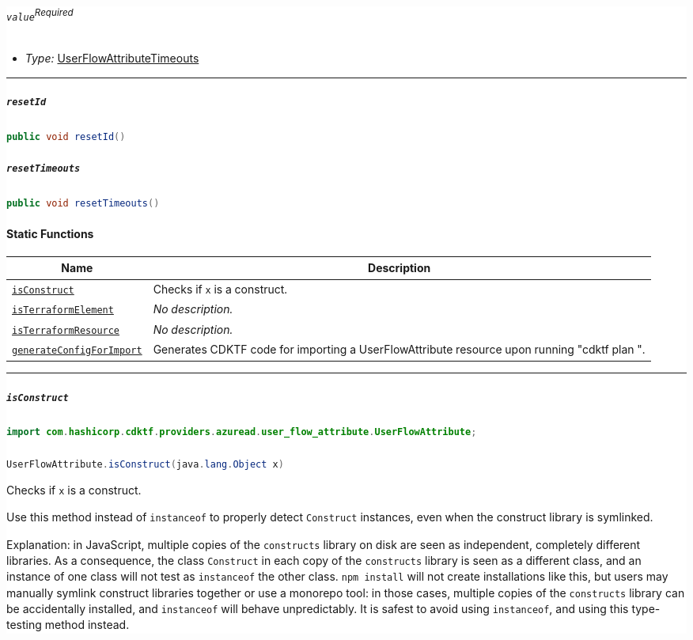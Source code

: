 ###### `value`<sup>Required</sup> <a name="value" id="@cdktf/provider-azuread.userFlowAttribute.UserFlowAttribute.putTimeouts.parameter.value"></a>

- *Type:* <a href="#@cdktf/provider-azuread.userFlowAttribute.UserFlowAttributeTimeouts">UserFlowAttributeTimeouts</a>

---

##### `resetId` <a name="resetId" id="@cdktf/provider-azuread.userFlowAttribute.UserFlowAttribute.resetId"></a>

```java
public void resetId()
```

##### `resetTimeouts` <a name="resetTimeouts" id="@cdktf/provider-azuread.userFlowAttribute.UserFlowAttribute.resetTimeouts"></a>

```java
public void resetTimeouts()
```

#### Static Functions <a name="Static Functions" id="Static Functions"></a>

| **Name** | **Description** |
| --- | --- |
| <code><a href="#@cdktf/provider-azuread.userFlowAttribute.UserFlowAttribute.isConstruct">isConstruct</a></code> | Checks if `x` is a construct. |
| <code><a href="#@cdktf/provider-azuread.userFlowAttribute.UserFlowAttribute.isTerraformElement">isTerraformElement</a></code> | *No description.* |
| <code><a href="#@cdktf/provider-azuread.userFlowAttribute.UserFlowAttribute.isTerraformResource">isTerraformResource</a></code> | *No description.* |
| <code><a href="#@cdktf/provider-azuread.userFlowAttribute.UserFlowAttribute.generateConfigForImport">generateConfigForImport</a></code> | Generates CDKTF code for importing a UserFlowAttribute resource upon running "cdktf plan <stack-name>". |

---

##### `isConstruct` <a name="isConstruct" id="@cdktf/provider-azuread.userFlowAttribute.UserFlowAttribute.isConstruct"></a>

```java
import com.hashicorp.cdktf.providers.azuread.user_flow_attribute.UserFlowAttribute;

UserFlowAttribute.isConstruct(java.lang.Object x)
```

Checks if `x` is a construct.

Use this method instead of `instanceof` to properly detect `Construct`
instances, even when the construct library is symlinked.

Explanation: in JavaScript, multiple copies of the `constructs` library on
disk are seen as independent, completely different libraries. As a
consequence, the class `Construct` in each copy of the `constructs` library
is seen as a different class, and an instance of one class will not test as
`instanceof` the other class. `npm install` will not create installations
like this, but users may manually symlink construct libraries together or
use a monorepo tool: in those cases, multiple copies of the `constructs`
library can be accidentally installed, and `instanceof` will behave
unpredictably. It is safest to avoid using `instanceof`, and using
this type-testing method instead.
